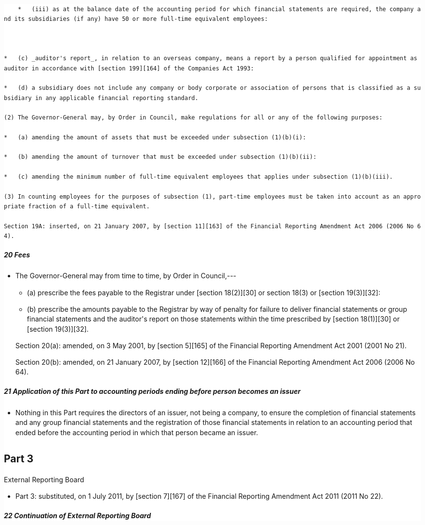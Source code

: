         *   (iii) as at the balance date of the accounting period for which financial statements are required, the company and its subsidiaries (if any) have 50 or more full-time equivalent employees:
        
        
    
    *   (c) _auditor's report_, in relation to an overseas company, means a report by a person qualified for appointment as auditor in accordance with [section 199][164] of the Companies Act 1993:
    
    *   (d) a subsidiary does not include any company or body corporate or association of persons that is classified as a subsidiary in any applicable financial reporting standard.
    
    (2) The Governor-General may, by Order in Council, make regulations for all or any of the following purposes:
        
    *   (a) amending the amount of assets that must be exceeded under subsection (1)(b)(i):
    
    *   (b) amending the amount of turnover that must be exceeded under subsection (1)(b)(ii):
    
    *   (c) amending the minimum number of full-time equivalent employees that applies under subsection (1)(b)(iii).
    
    (3) In counting employees for the purposes of subsection (1), part-time employees must be taken into account as an appropriate fraction of a full-time equivalent.
    
    Section 19A: inserted, on 21 January 2007, by [section 11][163] of the Financial Reporting Amendment Act 2006 (2006 No 64).

##### 20 Fees
    
*   The Governor-General may from time to time, by Order in Council,---
        
    *   (a) prescribe the fees payable to the Registrar under [section 18(2)][30] or section 18(3) or [section 19(3)][32]:
    
    *   (b) prescribe the amounts payable to the Registrar by way of penalty for failure to deliver financial statements or group financial statements and the auditor's report on those statements within the time prescribed by [section 18(1)][30] or [section 19(3)][32].
    
    Section 20(a): amended, on 3 May 2001, by [section 5][165] of the Financial Reporting Amendment Act 2001 (2001 No 21).
    
    Section 20(b): amended, on 21 January 2007, by [section 12][166] of the Financial Reporting Amendment Act 2006 (2006 No 64).

##### 21 Application of this Part to accounting periods ending before person becomes an issuer
    
*   Nothing in this Part requires the directors of an issuer, not being a company, to ensure the completion of financial statements and any group financial statements and the registration of those financial statements in relation to an accounting period that ended before the accounting period in which that person became an issuer.

## Part 3  
External Reporting Board
    
*   Part 3: substituted, on 1 July 2011, by [section 7][167] of the Financial Reporting Amendment Act 2011 (2011 No 22).

##### 22 Continuation of External Reporting Board
    